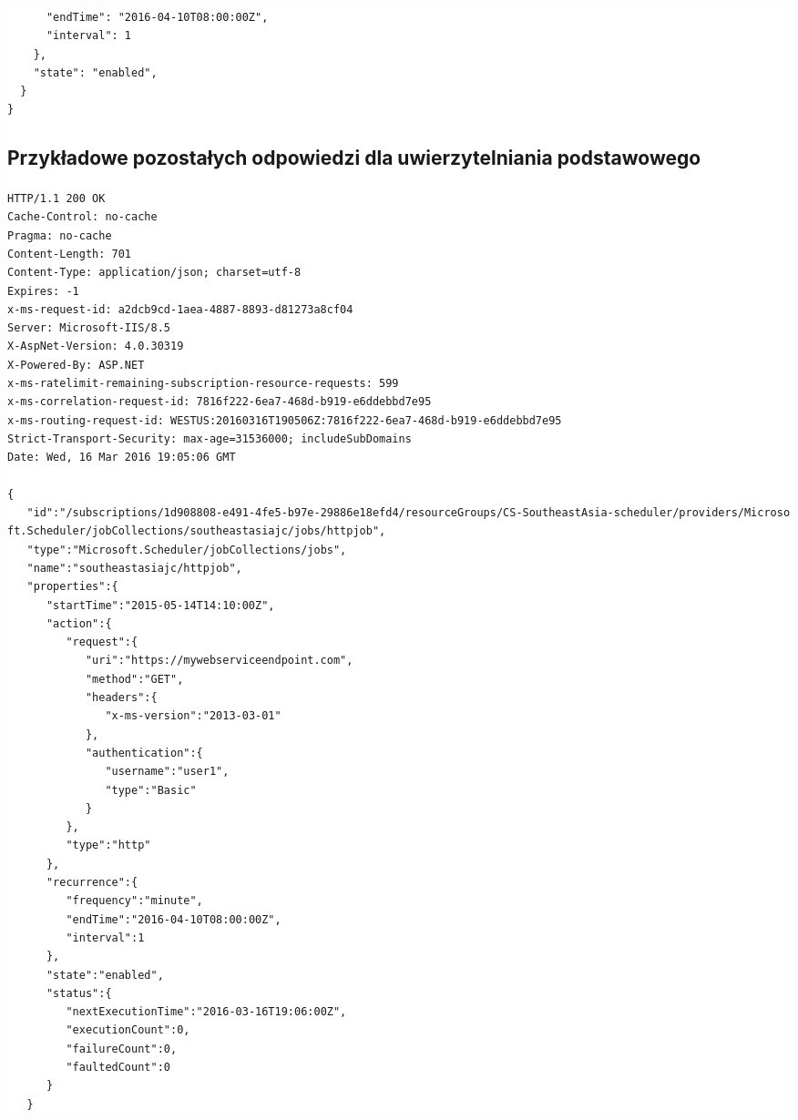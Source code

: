 ```
      "endTime": "2016-04-10T08:00:00Z",
      "interval": 1
    },
    "state": "enabled",
  }
}
```

## <a name="sample-rest-response-for-basic-authentication"></a>Przykładowe pozostałych odpowiedzi dla uwierzytelniania podstawowego

```
HTTP/1.1 200 OK
Cache-Control: no-cache
Pragma: no-cache
Content-Length: 701
Content-Type: application/json; charset=utf-8
Expires: -1
x-ms-request-id: a2dcb9cd-1aea-4887-8893-d81273a8cf04
Server: Microsoft-IIS/8.5
X-AspNet-Version: 4.0.30319
X-Powered-By: ASP.NET
x-ms-ratelimit-remaining-subscription-resource-requests: 599
x-ms-correlation-request-id: 7816f222-6ea7-468d-b919-e6ddebbd7e95
x-ms-routing-request-id: WESTUS:20160316T190506Z:7816f222-6ea7-468d-b919-e6ddebbd7e95
Strict-Transport-Security: max-age=31536000; includeSubDomains
Date: Wed, 16 Mar 2016 19:05:06 GMT

{  
   "id":"/subscriptions/1d908808-e491-4fe5-b97e-29886e18efd4/resourceGroups/CS-SoutheastAsia-scheduler/providers/Microsoft.Scheduler/jobCollections/southeastasiajc/jobs/httpjob",
   "type":"Microsoft.Scheduler/jobCollections/jobs",
   "name":"southeastasiajc/httpjob",
   "properties":{  
      "startTime":"2015-05-14T14:10:00Z",
      "action":{  
         "request":{  
            "uri":"https://mywebserviceendpoint.com",
            "method":"GET",
            "headers":{  
               "x-ms-version":"2013-03-01"
            },
            "authentication":{  
               "username":"user1",
               "type":"Basic"
            }
         },
         "type":"http"
      },
      "recurrence":{  
         "frequency":"minute",
         "endTime":"2016-04-10T08:00:00Z",
         "interval":1
      },
      "state":"enabled",
      "status":{  
         "nextExecutionTime":"2016-03-16T19:06:00Z",
         "executionCount":0,
         "failureCount":0,
         "faultedCount":0
      }
   }
```